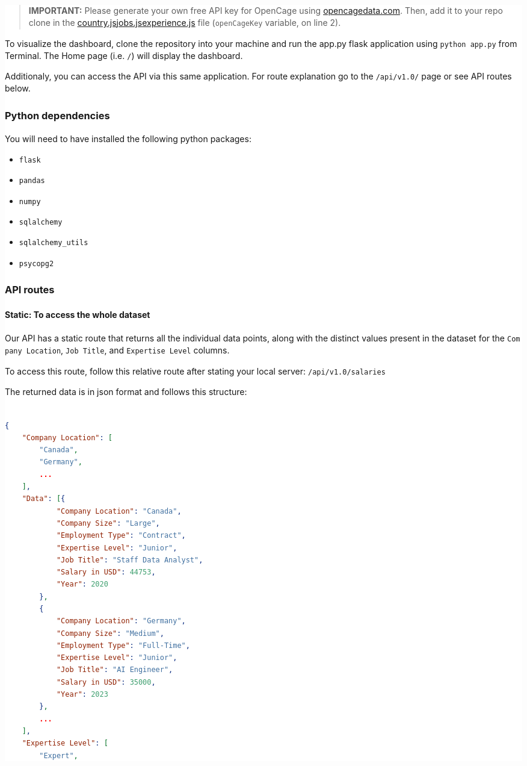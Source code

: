 > **IMPORTANT:** Please generate your own free API key for OpenCage using [opencagedata.com](https://opencagedata.com/). Then, add it to your repo clone in the [country.js](static/js/country.js)[jobs.js](static/js/jobs.js)[experience.js](static/js/experience.js) file (`openCageKey` variable, on line 2).

To visualize the dashboard, clone the repository into your machine and run the app.py flask application using `python app.py` from Terminal. The Home page (i.e. `/`) will display the dashboard.

Additionaly, you can access the API via this same application. For route explanation go to the `/api/v1.0/` page or see API routes below.

### Python dependencies

You will need to have installed the following python packages:

- `flask`

- `pandas`

- `numpy`

- `sqlalchemy`

- `sqlalchemy_utils`

- `psycopg2`

### API routes

#### Static: To access the whole dataset

Our API has a static route that returns all the individual data points, along with the distinct values present in the dataset for the `Company Location`, `Job Title`, and `Expertise Level` columns.

To access this route, follow this relative route after stating your local server: `/api/v1.0/salaries`

The returned data is in json format and follows this structure:

```json

{
    "Company Location": [
        "Canada",
        "Germany",
        ...
    ],
    "Data": [{
            "Company Location": "Canada",
            "Company Size": "Large",
            "Employment Type": "Contract",
            "Expertise Level": "Junior",
            "Job Title": "Staff Data Analyst",
            "Salary in USD": 44753,
            "Year": 2020
        },
        {
            "Company Location": "Germany",
            "Company Size": "Medium",
            "Employment Type": "Full-Time",
            "Expertise Level": "Junior",
            "Job Title": "AI Engineer",
            "Salary in USD": 35000,
            "Year": 2023
        },
        ...
    ],
    "Expertise Level": [
        "Expert",
```